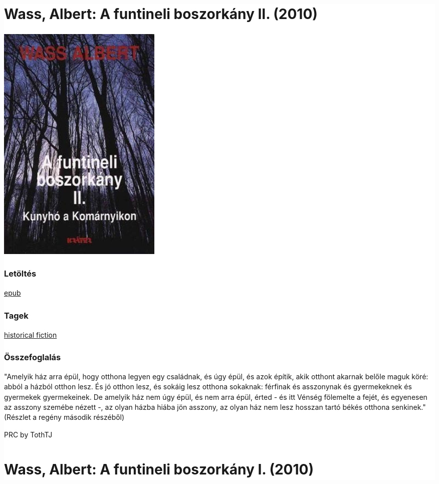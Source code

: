 
# <a name="id_209">Wass, Albert: A funtineli boszorkány II. (2010)</a>
<img src="https://github.com/BercziSandor/calibre_lib/raw/main/libs/main/Wass%2C%20Albert/A%20funtineli%20boszorkany%20II_%20%28209%29/cover.jpg" alt="cover" width="300"/>

### Letöltés
[epub](https://github.com/BercziSandor/calibre_lib/raw/main/libs/main/Wass%2C%20Albert/A%20funtineli%20boszorkany%20II_%20%28209%29/A%20funtineli%20boszorkany%20II_%20-%20Wass%2C%20Albert.epub)

### Tagek
[historical fiction](https://github.com/berczisandor/calibre_lib/libs/main/_tags/historical%20fiction.md)

### Összefoglalás
<P>"Amelyik ház arra épül, hogy otthona legyen egy családnak, és úgy épül, és azok építik, akik otthont akarnak belőle maguk köré: abból a házból otthon lesz. És jó otthon lesz, és sokáig lesz otthona sokaknak: férfinak és asszonynak és gyermekeknek és gyermekek gyermekeinek. De amelyik ház nem úgy épül, és nem arra épül, érted - és itt Vénség fölemelte a fejét, és egyenesen az asszony szemébe nézett -, az olyan házba hiába jön asszony, az olyan ház nem lesz hosszan tartó békés otthona senkinek." (Részlet a regény második részéből) </P> <P>PRC by TothTJ</P>


# <a name="id_208">Wass, Albert: A funtineli boszorkány I. (2010)</a>